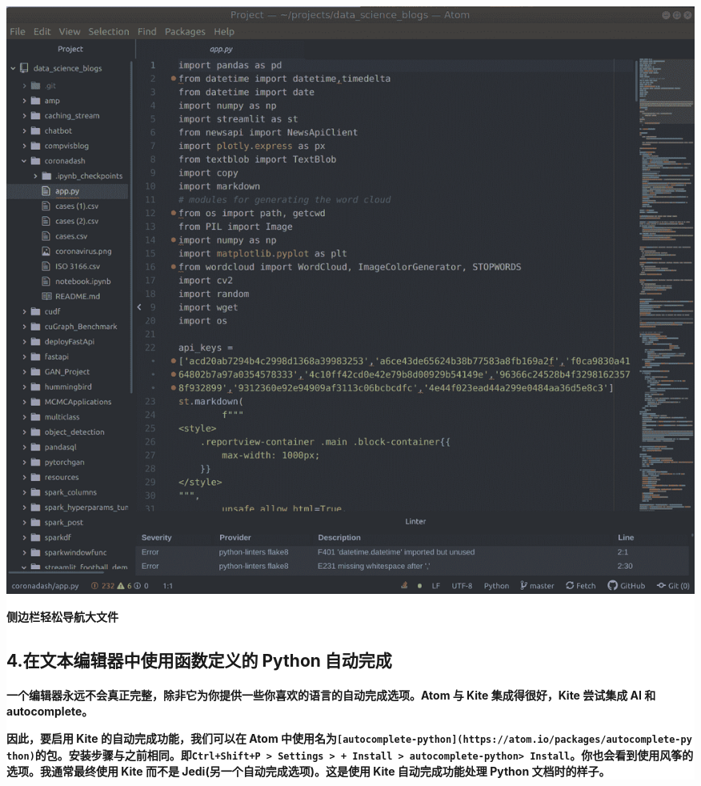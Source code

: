 **![](img/71553647f60968d5caf05d394ac3ba6c.png)**

**侧边栏轻松导航大文件**

## **4.在文本编辑器中使用函数定义的 Python 自动完成**

**一个编辑器永远不会真正完整，除非它为你提供一些你喜欢的语言的自动完成选项。Atom 与 Kite 集成得很好，Kite 尝试集成 AI 和 autocomplete。**

**因此，要启用 Kite 的自动完成功能，我们可以在 Atom 中使用名为`[autocomplete-python](https://atom.io/packages/autocomplete-python)`的包。安装步骤与之前相同。即`Ctrl+Shift+P > Settings > + Install > autocomplete-python> Install`。你也会看到使用风筝的选项。我通常最终使用 Kite 而不是 Jedi(另一个自动完成选项)。这是使用 Kite 自动完成功能处理 Python 文档时的样子。**
